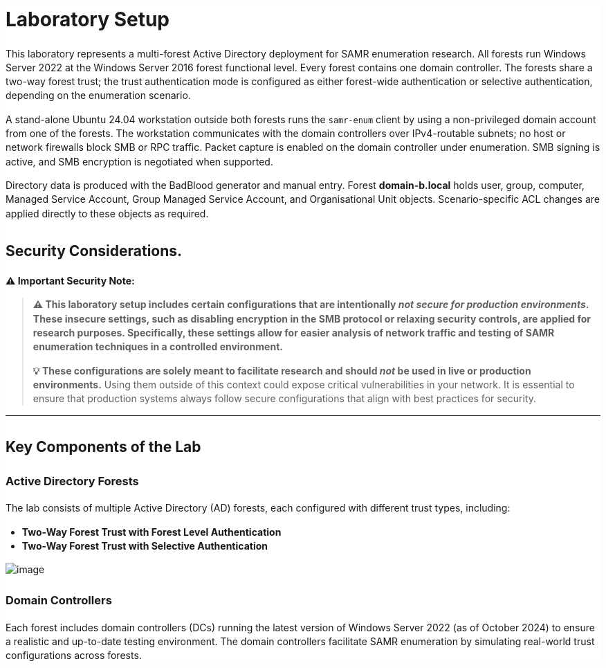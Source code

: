 # Laboratory Setup

This laboratory represents a multi-forest Active Directory deployment for SAMR enumeration research. All forests run Windows Server 2022 at the Windows Server 2016 forest functional level. Every forest contains one domain controller. The forests share a two-way forest trust; the trust authentication mode is configured as either forest-wide authentication or selective authentication, depending on the enumeration scenario.

A stand-alone Ubuntu 24.04 workstation outside both forests runs the `samr-enum` client by using a non-privileged domain account from one of the forests. The workstation communicates with the domain controllers over IPv4-routable subnets; no host or network firewalls block SMB or RPC traffic. Packet capture is enabled on the domain controller under enumeration. SMB signing is active, and SMB encryption is negotiated when supported.

Directory data is produced with the BadBlood generator and manual entry. Forest **domain-b.local** holds user, group, computer, Managed Service Account, Group Managed Service Account, and Organisational Unit objects. Scenario-specific ACL changes are applied directly to these objects as required.

## Security Considerations.
**⚠️ Important Security Note:**

> **⚠️ This laboratory setup includes certain configurations that are intentionally _**not secure for production environments**_. These insecure settings, such as disabling encryption in the SMB protocol or relaxing security controls, are applied for research purposes. Specifically, these settings allow for easier analysis of network traffic and testing of SAMR enumeration techniques in a controlled environment.**
> 
> **💡 These configurations are solely meant to facilitate research and should _not_ be used in live or production environments.** Using them outside of this context could expose critical vulnerabilities in your network. It is essential to ensure that production systems always follow secure configurations that align with best practices for security.

---

## Key Components of the Lab

### Active Directory Forests
The lab consists of multiple Active Directory (AD) forests, each configured with different trust types, including:

- **Two-Way Forest Trust with Forest Level Authentication**
- **Two-Way Forest Trust with Selective Authentication**

<img width="1043" alt="image" src="https://github.com/user-attachments/assets/ef99bc04-4ea5-4aee-bd8b-0c56354ec2fa" />

### Domain Controllers
Each forest includes domain controllers (DCs) running the latest version of Windows Server 2022 (as of October 2024) to ensure a realistic and up-to-date testing environment. The domain controllers facilitate SAMR enumeration by simulating real-world trust configurations across forests.

